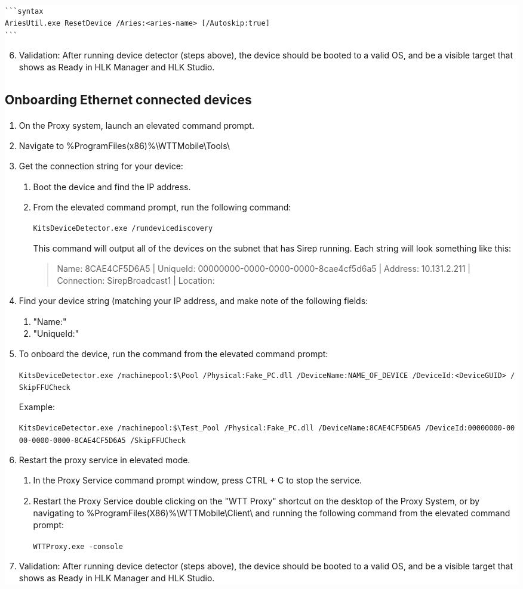     ```syntax
    AriesUtil.exe ResetDevice /Aries:<aries-name> [/Autoskip:true]
    ```

6.  Validation: After running device detector (steps above), the device should be booted to a valid OS, and be a visible target that shows as Ready in HLK Manager and HLK Studio.

## Onboarding Ethernet connected devices

1.  On the Proxy system, launch an elevated command prompt.
2.  Navigate to %ProgramFiles(x86)%\\WTTMobile\\Tools\\
3.  Get the connection string for your device:
    1.  Boot the device and find the IP address.
    2.  From the elevated command prompt, run the following command:

        ```syntax
        KitsDeviceDetector.exe /rundevicediscovery
        ```

        This command will output all of the devices on the subnet that has Sirep running. Each string will look something like this:
        > Name: 8CAE4CF5D6A5 | UniqueId: 00000000-0000-0000-0000-8cae4cf5d6a5 | Address: 10.131.2.211 | Connection: SirepBroadcast1 | Location:

         

4.  Find your device string (matching your IP address, and make note of the following fields:
    1.  "Name:"
    2.  "UniqueId:"
5.  To onboard the device, run the command from the elevated command prompt:

    ```syntax
    KitsDeviceDetector.exe /machinepool:$\Pool /Physical:Fake_PC.dll /DeviceName:NAME_OF_DEVICE /DeviceId:<DeviceGUID> /SkipFFUCheck
    ```

    Example:

    `KitsDeviceDetector.exe /machinepool:$\Test_Pool /Physical:Fake_PC.dll /DeviceName:8CAE4CF5D6A5 /DeviceId:00000000-0000-0000-0000-8CAE4CF5D6A5 /SkipFFUCheck`

6.  Restart the proxy service in elevated mode.
    1.  In the Proxy Service command prompt window, press CTRL + C to stop the service.
    2.  Restart the Proxy Service double clicking on the "WTT Proxy" shortcut on the desktop of the Proxy System, or by navigating to %ProgramFiles(X86)%\\WTTMobile\\Client\\ and running the following command from the elevated command prompt:

        ```syntax
        WTTProxy.exe -console
        ```

7.  Validation: After running device detector (steps above), the device should be booted to a valid OS, and be a visible target that shows as Ready in HLK Manager and HLK Studio.




